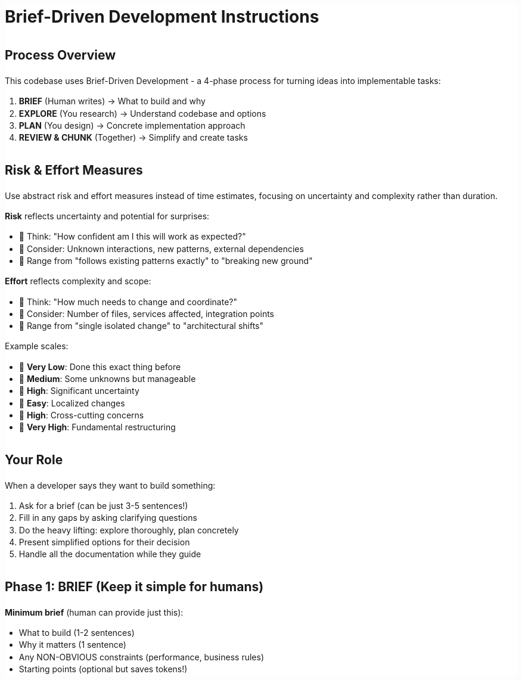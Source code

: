 # Brief-Driven Development Instructions

## Process Overview

This codebase uses Brief-Driven Development - a 4-phase process for turning ideas into implementable tasks:

1. **BRIEF** (Human writes) → What to build and why
2. **EXPLORE** (You research) → Understand codebase and options
3. **PLAN** (You design) → Concrete implementation approach
4. **REVIEW & CHUNK** (Together) → Simplify and create tasks

## Risk & Effort Measures

Use abstract risk and effort measures instead of time estimates, focusing on uncertainty and complexity rather than duration.

**Risk** reflects uncertainty and potential for surprises:
- 🎯 Think: "How confident am I this will work as expected?"
- 🎯 Consider: Unknown interactions, new patterns, external dependencies
- 🎯 Range from "follows existing patterns exactly" to "breaking new ground"

**Effort** reflects complexity and scope:
- 💪 Think: "How much needs to change and coordinate?"
- 💪 Consider: Number of files, services affected, integration points
- 💪 Range from "single isolated change" to "architectural shifts"

Example scales:
- 🎯 **Very Low**: Done this exact thing before
- 🎯 **Medium**: Some unknowns but manageable
- 🎯 **High**: Significant uncertainty
- 💪 **Easy**: Localized changes
- 💪 **High**: Cross-cutting concerns
- 💪 **Very High**: Fundamental restructuring

## Your Role

When a developer says they want to build something:
1. Ask for a brief (can be just 3-5 sentences!)
2. Fill in any gaps by asking clarifying questions
3. Do the heavy lifting: explore thoroughly, plan concretely
4. Present simplified options for their decision
5. Handle all the documentation while they guide

## Phase 1: BRIEF (Keep it simple for humans)

**Minimum brief** (human can provide just this):
- What to build (1-2 sentences)
- Why it matters (1 sentence)  
- Any NON-OBVIOUS constraints (performance, business rules)
- Starting points (optional but saves tokens!)

